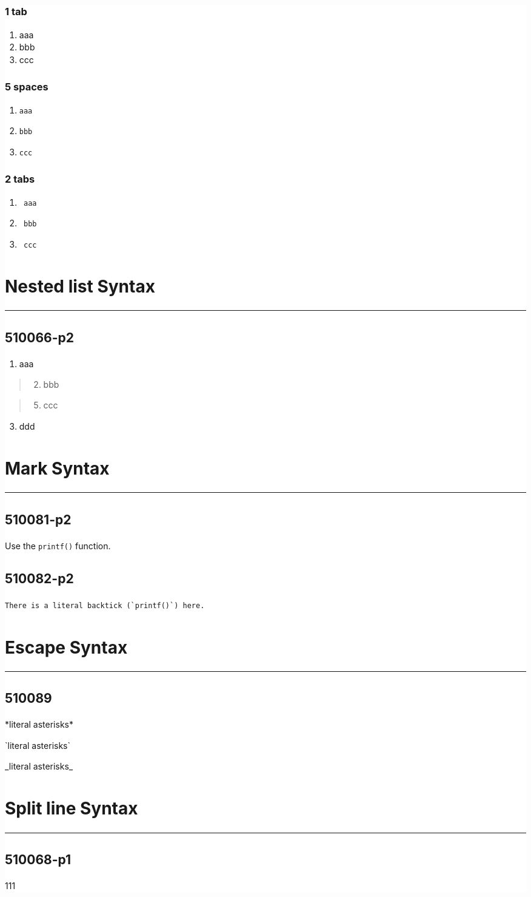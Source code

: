 ### 1 tab
1.	aaa
2.	bbb
3.	ccc

### 5 spaces
1.     aaa
2.     bbb
3.     ccc

### 2 tabs
1.		aaa
2.		bbb
3.		ccc

# Nested list Syntax
***
## 510066-p2
 1. aaa

 >2. bbb
 
 >5. ccc
 
 3. ddd

# Mark Syntax
***
## 510081-p2
Use the `printf()` function.

## 510082-p2
``There is a literal backtick (`printf()`) here.``

# Escape Syntax
***
## 510089
\*literal asterisks\*      

\`literal asterisks\`  

\_literal asterisks\_   

# Split line Syntax
***
## 510068-p1
111
